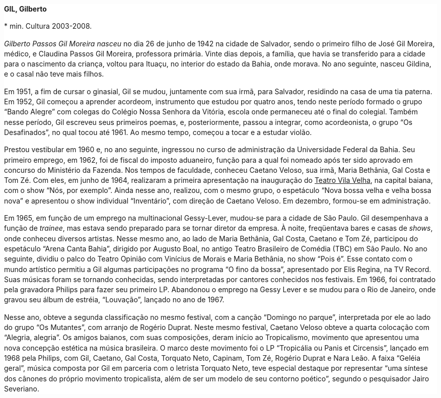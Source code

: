 **GIL, Gilberto**

\* min. Cultura 2003-2008.

*Gilberto Passos Gil Moreira nasceu* no dia 26 de junho de 1942 na
cidade de Salvador, sendo o primeiro filho de José Gil Moreira, médico,
e Claudina Passos Gil Moreira, professora primária. Vinte dias depois, a
família, que havia se transferido para a cidade para o nascimento da
criança, voltou para Ituaçu, no interior do estado da Bahia, onde
morava. No ano seguinte, nasceu Gildina, e o casal não teve mais filhos.

Em 1951, a fim de cursar o ginasial, Gil se mudou, juntamente com sua
irmã, para Salvador, residindo na casa de uma tia paterna. Em 1952, Gil
começou a aprender acordeom, instrumento que estudou por quatro anos,
tendo neste período formado o grupo “Bando Alegre” com colegas do
Colégio Nossa Senhora da Vitória, escola onde permaneceu até o final do
colegial. Também nesse período, Gil escreveu seus primeiros poemas, e,
posteriormente, passou a integrar, como acordeonista, o grupo “Os
Desafinados”, no qual tocou até 1961. Ao mesmo tempo, começou a tocar e
a estudar violão.

Prestou vestibular em 1960 e, no ano seguinte, ingressou no curso de
administração da Universidade Federal da Bahia. Seu primeiro emprego, em
1962, foi de fiscal do imposto aduaneiro, função para a qual foi nomeado
após ter sido aprovado em concurso do Ministério da Fazenda. Nos tempos
de faculdade, conheceu Caetano Veloso, sua irmã, Maria Bethânia, Gal
Costa e Tom Zé. Com eles, em junho de 1964, realizaram a primeira
apresentação na inauguração do [Teatro Vila
Velha](http://pt.wikipedia.org/wiki/Teatro_Vila_Velha "Teatro Vila Velha"),
na capital baiana, com o show “Nós, por exemplo”. Ainda nesse ano,
realizou, com o mesmo grupo, o espetáculo “Nova bossa velha e velha
bossa nova” e apresentou o show individual “Inventário”, com direção de
Caetano Veloso. Em dezembro, formou-se em administração.

Em 1965, em função de um emprego na multinacional Gessy-Lever, mudou-se
para a cidade de São Paulo. Gil desempenhava a função de *trainee*, mas
estava sendo preparado para se tornar diretor da empresa. À noite,
freqüentava bares e casas de *shows*, onde conheceu diversos artistas.
Nesse mesmo ano, ao lado de Maria Bethânia, Gal Costa, Caetano e Tom Zé,
participou do espetáculo “Arena Canta Bahia”, dirigido por Augusto Boal,
no antigo Teatro Brasileiro de Comédia (TBC) em São Paulo. No ano
seguinte, dividiu o palco do Teatro Opinião com Vinícius de Morais e
Maria Bethânia, no show “Pois é”. Esse contato com o mundo artístico
permitiu a Gil algumas participações no programa “O fino da bossa”,
apresentado por Elis Regina, na TV Record. Suas músicas foram se
tornando conhecidas, sendo interpretadas por cantores conhecidos nos
festivais. Em 1966, foi contratado pela gravadora Philips para fazer seu
primeiro LP. Abandonou o emprego na Gessy Lever e se mudou para o Rio de
Janeiro, onde gravou seu álbum de estréia, “Louvação”, lançado no ano de
1967.

Nesse ano, obteve a segunda classificação no mesmo festival, com a
canção “Domingo no parque”, interpretada por ele ao lado do grupo “Os
Mutantes”, com arranjo de Rogério Duprat. Neste mesmo festival, Caetano
Veloso obteve a quarta colocação com “Alegria, alegria”. Os amigos
baianos, com suas composições, deram início ao Tropicalismo, movimento
que apresentou uma nova concepção estética na música brasileira. O marco
deste movimento foi o LP “Tropicália ou Panis et Circensis”, lançado em
1968 pela Philips, com Gil, Caetano, Gal Costa, Torquato Neto, Capinam,
Tom Zé, Rogério Duprat e Nara Leão. A faixa “Geléia geral”, música
composta por Gil em parceria com o letrista Torquato Neto, teve especial
destaque por representar “uma síntese dos cânones do próprio movimento
tropicalista, além de ser um modelo de seu contorno poético”, segundo o
pesquisador Jairo Severiano.
